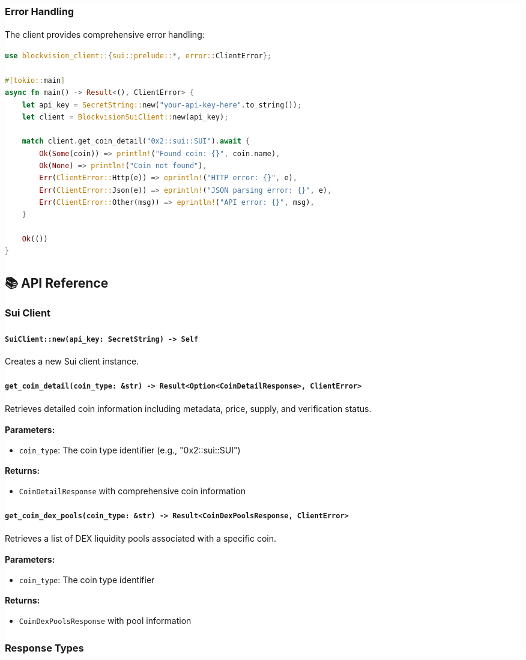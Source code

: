 ### Error Handling

The client provides comprehensive error handling:

```rust
use blockvision_client::{sui::prelude::*, error::ClientError};

#[tokio::main]
async fn main() -> Result<(), ClientError> {
    let api_key = SecretString::new("your-api-key-here".to_string());
    let client = BlockvisionSuiClient::new(api_key);

    match client.get_coin_detail("0x2::sui::SUI").await {
        Ok(Some(coin)) => println!("Found coin: {}", coin.name),
        Ok(None) => println!("Coin not found"),
        Err(ClientError::Http(e)) => eprintln!("HTTP error: {}", e),
        Err(ClientError::Json(e)) => eprintln!("JSON parsing error: {}", e),
        Err(ClientError::Other(msg)) => eprintln!("API error: {}", msg),
    }

    Ok(())
}
```

## 📚 API Reference

### Sui Client

#### `SuiClient::new(api_key: SecretString) -> Self`

Creates a new Sui client instance.

#### `get_coin_detail(coin_type: &str) -> Result<Option<CoinDetailResponse>, ClientError>`

Retrieves detailed coin information including metadata, price, supply, and verification status.

**Parameters:**
- `coin_type`: The coin type identifier (e.g., "0x2::sui::SUI")

**Returns:**
- `CoinDetailResponse` with comprehensive coin information

#### `get_coin_dex_pools(coin_type: &str) -> Result<CoinDexPoolsResponse, ClientError>`

Retrieves a list of DEX liquidity pools associated with a specific coin.

**Parameters:**
- `coin_type`: The coin type identifier

**Returns:**
- `CoinDexPoolsResponse` with pool information

### Response Types
